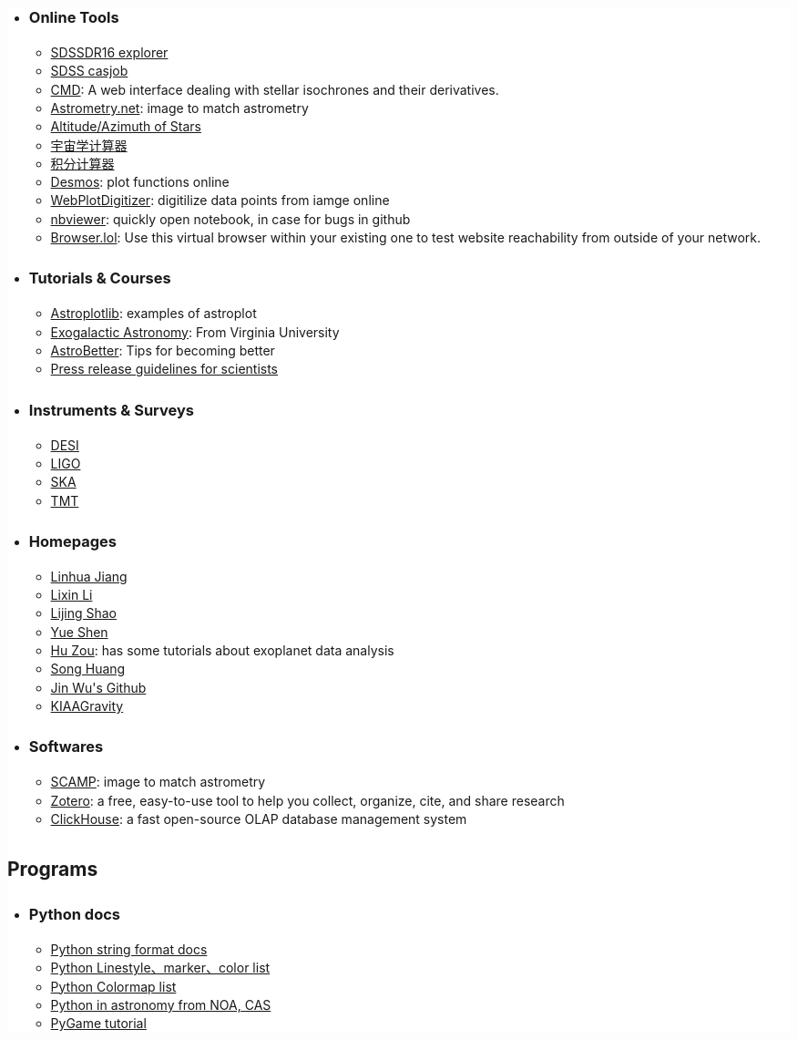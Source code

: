 * ### Online Tools
  * [SDSSDR16 explorer](http://skyserver.sdss.org/dr16/en/tools/explore/summary.aspx)
  * [SDSS casjob](http://skyserver.sdss.org/CasJobs/)
  * [CMD](http://stev.oapd.inaf.it/cgi-bin/cmd): A web interface dealing with stellar isochrones and their derivatives.
  * [Astrometry.net](http://astrometry.net/): image to match astrometry
  * [Altitude/Azimuth of Stars](https://eco.mtk.nao.ac.jp/cgi-bin/koyomi/cande/horizontal_rhip_en.cgi)
  * [宇宙学计算器](https://ned.ipac.caltech.edu/help/cosmology_calc.html)
  * [积分计算器](https://www.wolframalpha.com/calculators/integral-calculator)
  * [Desmos](https://www.desmos.com/calculator?lang=zh-CN): plot functions online
  * [WebPlotDigitizer](https://automeris.io/WebPlotDigitizer/): digitilize data points from iamge online
  * [nbviewer](https://nbviewer.jupyter.org/): quickly open notebook, in case for bugs in github
  * [Browser.lol](https://browser.lol/): Use this virtual browser within your existing one to test website reachability from outside of your network.

* ### Tutorials & Courses
  * [Astroplotlib](http://astroplotlib.stsci.edu/): examples of astroplot
  * [Exogalactic Astronomy](http://people.virginia.edu/~dmw8f/astr5630/Topic07/Lecture_7.html): From Virginia University
  * [AstroBetter](https://www.astrobetter.com/): Tips for becoming better
  * [Press release guidelines for scientists](https://www.spacetelescope.org/about_us/scientist_guidelines/#1)

* ### Instruments & Surveys
  * [DESI](https://www.desi.lbl.gov/)
  * [LIGO](https://ligo.org)
  * [SKA](https://www.skatelescope.org)
  * [TMT](https://www.tmt.org)

* ### Homepages
  * [Linhua Jiang](http://kavli.pku.edu.cn/~jiang/index.html)
  * [Lixin Li](http://kavli.pku.edu.cn/~lxl/professional/html/links.html)
  * [Lijing Shao](https://friendshao.github.io/about/)
  * [Yue Shen](http://quasar.astro.illinois.edu/)
  * [Hu Zou](http://batc.bao.ac.cn/~zouhu/doku.php?id=projects:start): has some tutorials about exoplanet data analysis
  * [Song Huang](http://dr-guangtou.github.io/)
  * [Jin Wu's Github](https://github.com/fmajor)
  * [KIAAGravity](https://kiaagravity.github.io/)

* ### Softwares
  * [SCAMP](https://www.astromatic.net/software/scamp): image to match astrometry
  * [Zotero](https://www.zotero.org/): a free, easy-to-use tool to help you collect, organize, cite, and share research
  * [ClickHouse](https://clickhouse.tech/): a fast open-source OLAP database management system





## Programs
* ### Python docs
  * [Python string format docs](https://pyformat.info/)
  * [Python Linestyle、marker、color list](https://www.cnblogs.com/darkknightzh/p/6117528.html)
  * [Python Colormap list](https://blog.csdn.net/lly1122334/article/details/88535217)
  * [Python in astronomy from NOA, CAS](https://hebl.china-vo.org/course/PIA2020/)
  * [PyGame tutorial](https://eyehere.net/2011/python-pygame-novice-professional-1/)

